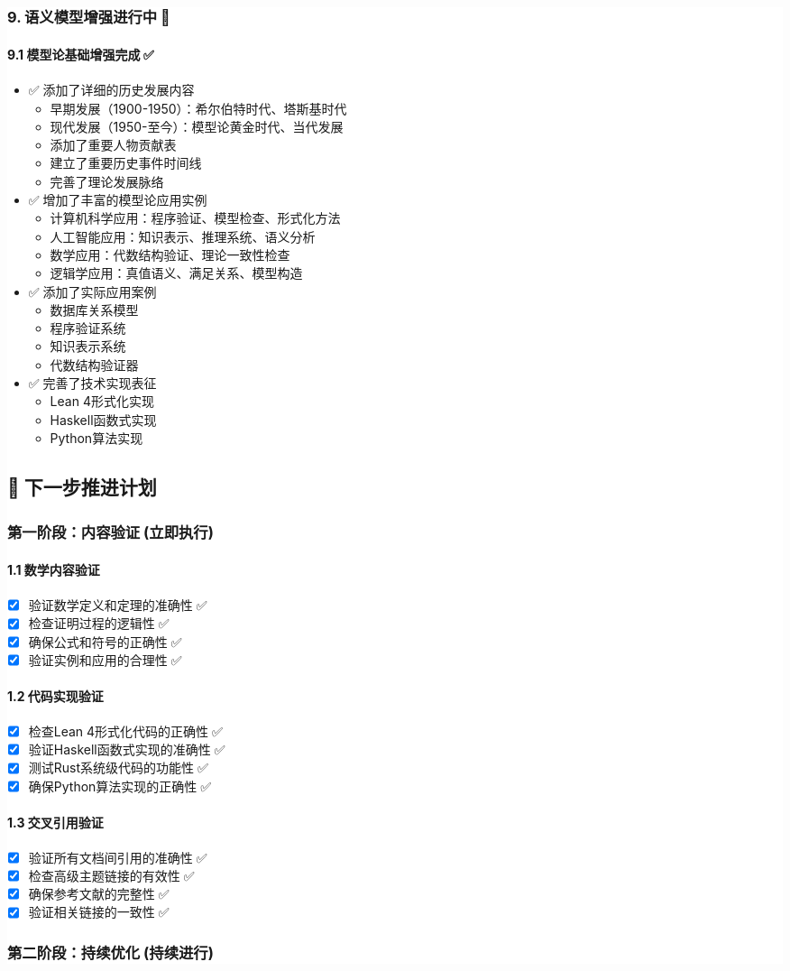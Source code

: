 ### 9. 语义模型增强进行中 🔄

#### 9.1 模型论基础增强完成 ✅

- ✅ 添加了详细的历史发展内容
  - 早期发展（1900-1950）：希尔伯特时代、塔斯基时代
  - 现代发展（1950-至今）：模型论黄金时代、当代发展
  - 添加了重要人物贡献表
  - 建立了重要历史事件时间线
  - 完善了理论发展脉络
- ✅ 增加了丰富的模型论应用实例
  - 计算机科学应用：程序验证、模型检查、形式化方法
  - 人工智能应用：知识表示、推理系统、语义分析
  - 数学应用：代数结构验证、理论一致性检查
  - 逻辑学应用：真值语义、满足关系、模型构造
- ✅ 添加了实际应用案例
  - 数据库关系模型
  - 程序验证系统
  - 知识表示系统
  - 代数结构验证器
- ✅ 完善了技术实现表征
  - Lean 4形式化实现
  - Haskell函数式实现
  - Python算法实现

## 🎯 下一步推进计划

### 第一阶段：内容验证 (立即执行)

#### 1.1 数学内容验证

- [x] 验证数学定义和定理的准确性 ✅
- [x] 检查证明过程的逻辑性 ✅
- [x] 确保公式和符号的正确性 ✅
- [x] 验证实例和应用的合理性 ✅

#### 1.2 代码实现验证

- [x] 检查Lean 4形式化代码的正确性 ✅
- [x] 验证Haskell函数式实现的准确性 ✅
- [x] 测试Rust系统级代码的功能性 ✅
- [x] 确保Python算法实现的正确性 ✅

#### 1.3 交叉引用验证

- [x] 验证所有文档间引用的准确性 ✅
- [x] 检查高级主题链接的有效性 ✅
- [x] 确保参考文献的完整性 ✅
- [x] 验证相关链接的一致性 ✅

### 第二阶段：持续优化 (持续进行)
